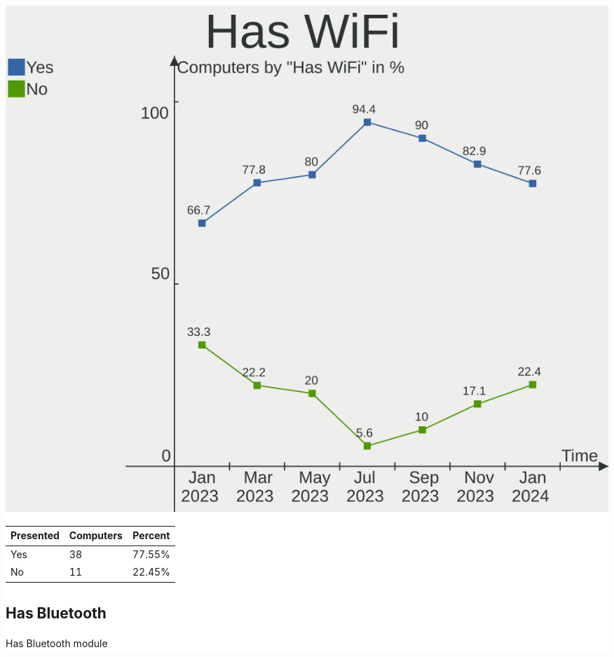 ![Has WiFi](./All/images/line_chart/node_has_wifi.svg)

| Presented | Computers | Percent |
|-----------|-----------|---------|
| Yes       | 38        | 77.55%  |
| No        | 11        | 22.45%  |

Has Bluetooth
-------------

Has Bluetooth module
